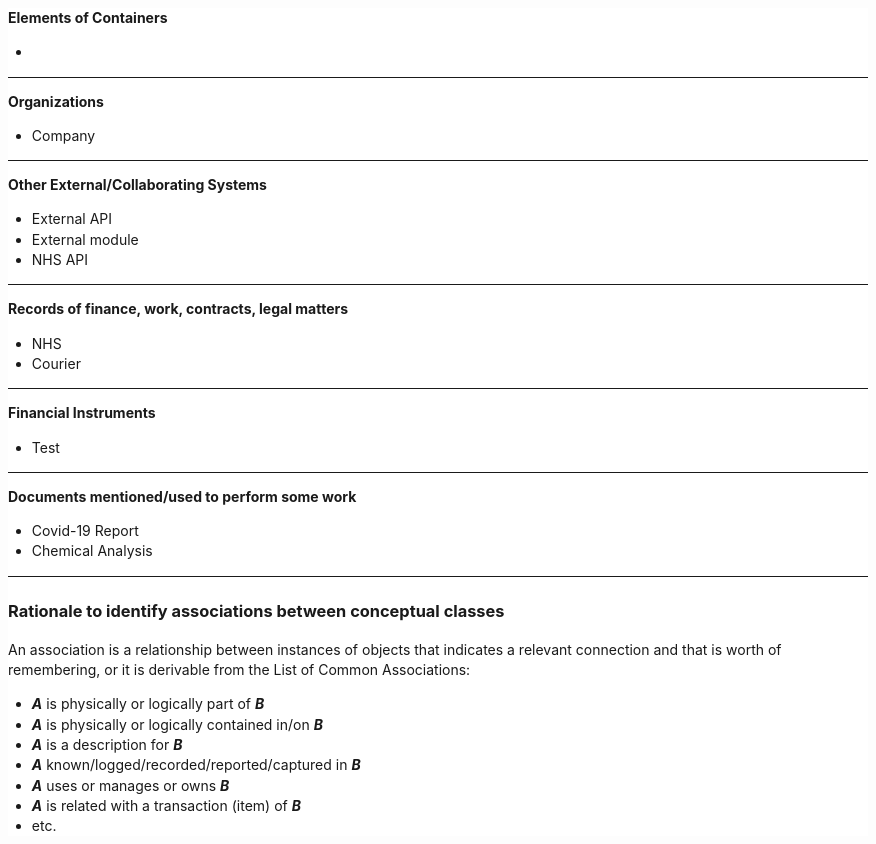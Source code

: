 **Elements of Containers**

*  

---


**Organizations**

* Company


---

**Other External/Collaborating Systems**

* External API
* External module
* NHS API


---


**Records of finance, work, contracts, legal matters**

* NHS
* Courier 

---


**Financial Instruments**

*  Test

---


**Documents mentioned/used to perform some work**

* Covid-19 Report
* Chemical Analysis

---



### **Rationale to identify associations between conceptual classes**

An association is a relationship between instances of objects that indicates a relevant connection and that is worth of remembering, or it is derivable from the List of Common Associations: 

+ **_A_** is physically or logically part of **_B_**
+ **_A_** is physically or logically contained in/on **_B_**
+ **_A_** is a description for **_B_**
+ **_A_** known/logged/recorded/reported/captured in **_B_**
+ **_A_** uses or manages or owns **_B_**
+ **_A_** is related with a transaction (item) of **_B_**
+ etc.
